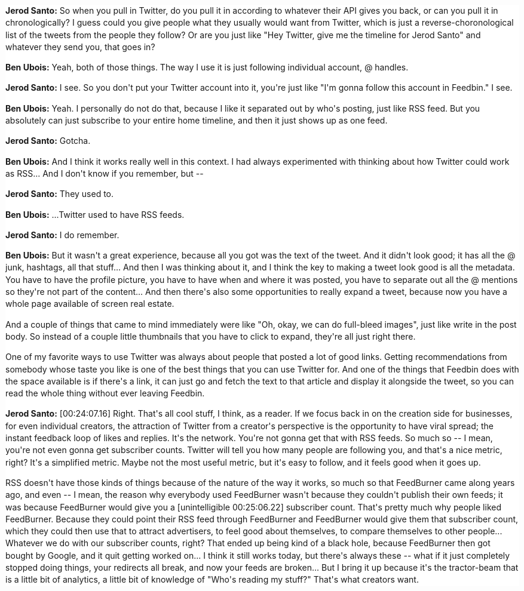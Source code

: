 **Jerod Santo:** So when you pull in Twitter, do you pull it in according to whatever their API gives you back, or can you pull it in chronologically? I guess could you give people what they usually would want from Twitter, which is just a reverse-choronological list of the tweets from the people they follow? Or are you just like "Hey Twitter, give me the timeline for Jerod Santo" and whatever they send you, that goes in?

**Ben Ubois:** Yeah, both of those things. The way I use it is just following individual account, @ handles.

**Jerod Santo:** I see. So you don't put your Twitter account into it, you're just like "I'm gonna follow this account in Feedbin." I see.

**Ben Ubois:** Yeah. I personally do not do that, because I like it separated out by who's posting, just like RSS feed. But you absolutely can just subscribe to your entire home timeline, and then it just shows up as one feed.

**Jerod Santo:** Gotcha.

**Ben Ubois:** And I think it works really well in this context. I had always experimented with thinking about how Twitter could work as RSS... And I don't know if you remember, but --

**Jerod Santo:** They used to.

**Ben Ubois:** ...Twitter used to have RSS feeds.

**Jerod Santo:** I do remember.

**Ben Ubois:** But it wasn't a great experience, because all you got was the text of the tweet. And it didn't look good; it has all the @ junk, hashtags, all that stuff... And then I was thinking about it, and I think the key to making a tweet look good is all the metadata. You have to have the profile picture, you have to have when and where it was posted, you have to separate out all the @ mentions so they're not part of the content... And then there's also some opportunities to really expand a tweet, because now you have a whole page available of screen real estate.

And a couple of things that came to mind immediately were like "Oh, okay, we can do full-bleed images", just like write in the post body. So instead of a couple little thumbnails that you have to click to expand, they're all just right there.

One of my favorite ways to use Twitter was always about people that posted a lot of good links. Getting recommendations from somebody whose taste you like is one of the best things that you can use Twitter for. And one of the things that Feedbin does with the space available is if there's a link, it can just go and fetch the text to that article and display it alongside the tweet, so you can read the whole thing without ever leaving Feedbin.

**Jerod Santo:** \[00:24:07.16\] Right. That's all cool stuff, I think, as a reader. If we focus back in on the creation side for businesses, for even individual creators, the attraction of Twitter from a creator's perspective is the opportunity to have viral spread; the instant feedback loop of likes and replies. It's the network. You're not gonna get that with RSS feeds. So much so -- I mean, you're not even gonna get subscriber counts. Twitter will tell you how many people are following you, and that's a nice metric, right? It's a simplified metric. Maybe not the most useful metric, but it's easy to follow, and it feels good when it goes up.

RSS doesn't have those kinds of things because of the nature of the way it works, so much so that FeedBurner came along years ago, and even -- I mean, the reason why everybody used FeedBurner wasn't because they couldn't publish their own feeds; it was because FeedBurner would give you a \[unintelligible 00:25:06.22\] subscriber count. That's pretty much why people liked FeedBurner. Because they could point their RSS feed through FeedBurner and FeedBurner would give them that subscriber count, which they could then use that to attract advertisers, to feel good about themselves, to compare themselves to other people... Whatever we do with our subscriber counts, right? That ended up being kind of a black hole, because FeedBurner then got bought by Google, and it quit getting worked on... I think it still works today, but there's always these -- what if it just completely stopped doing things, your redirects all break, and now your feeds are broken... But I bring it up because it's the tractor-beam that is a little bit of analytics, a little bit of knowledge of "Who's reading my stuff?" That's what creators want.
